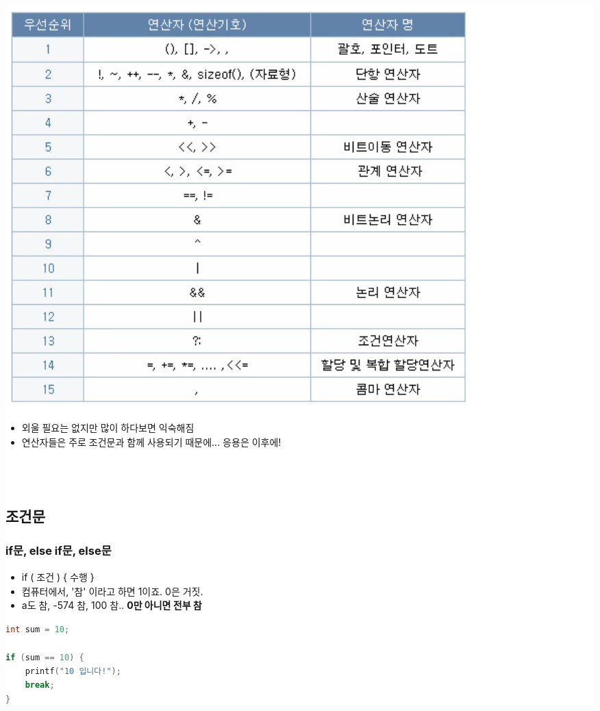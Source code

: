 ![image-20210703162834250](./imgs/image-20210703162834250.png)

* 외울 필요는 없지만 많이 하다보면 익숙해짐
* 연산자들은 주로 조건문과 함께 사용되기 때문에... 응용은 이후에!

<br/>

<br/>

## 조건문

### if문, else if문, else문

* if ( 조건 ) {
  	수행
  }
* 컴퓨터에서, '참' 이라고 하면 1이죠. 0은 거짓.
* a도 참, -574 참, 100 참..   **0만 아니면 전부 참**

```c
int sum = 10;

if (sum == 10) {
    printf("10 입니다!");
    break;
}
```

